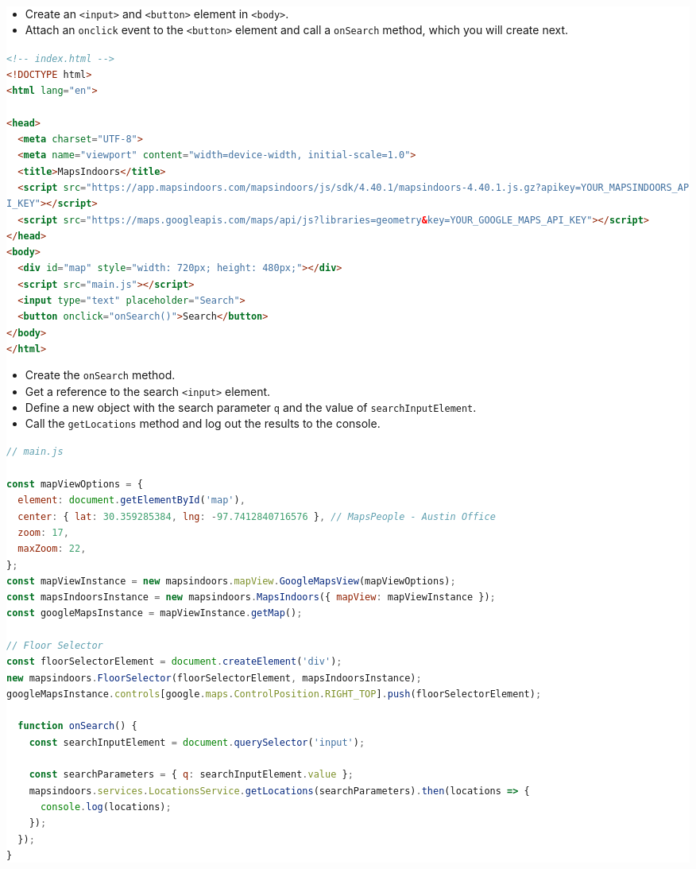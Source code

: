 * Create an `<input>` and `<button>` element in `<body>`.
* Attach an `onclick` event to the `<button>` element and call a `onSearch` method, which you will create next.

```html
<!-- index.html -->
<!DOCTYPE html>
<html lang="en">

<head>
  <meta charset="UTF-8">
  <meta name="viewport" content="width=device-width, initial-scale=1.0">
  <title>MapsIndoors</title>
  <script src="https://app.mapsindoors.com/mapsindoors/js/sdk/4.40.1/mapsindoors-4.40.1.js.gz?apikey=YOUR_MAPSINDOORS_API_KEY"></script>
  <script src="https://maps.googleapis.com/maps/api/js?libraries=geometry&key=YOUR_GOOGLE_MAPS_API_KEY"></script>
</head>
<body>
  <div id="map" style="width: 720px; height: 480px;"></div>
  <script src="main.js"></script>
  <input type="text" placeholder="Search">
  <button onclick="onSearch()">Search</button>
</body>
</html>
```

* Create the `onSearch` method.
* Get a reference to the search `<input>` element.
* Define a new object with the search parameter `q` and the value of `searchInputElement`.
* Call the `getLocations` method and log out the results to the console.

```javascript
// main.js

const mapViewOptions = {
  element: document.getElementById('map'),
  center: { lat: 30.359285384, lng: -97.7412840716576 }, // MapsPeople - Austin Office
  zoom: 17,
  maxZoom: 22,
};
const mapViewInstance = new mapsindoors.mapView.GoogleMapsView(mapViewOptions);
const mapsIndoorsInstance = new mapsindoors.MapsIndoors({ mapView: mapViewInstance });
const googleMapsInstance = mapViewInstance.getMap();

// Floor Selector
const floorSelectorElement = document.createElement('div');
new mapsindoors.FloorSelector(floorSelectorElement, mapsIndoorsInstance);
googleMapsInstance.controls[google.maps.ControlPosition.RIGHT_TOP].push(floorSelectorElement);

  function onSearch() {
    const searchInputElement = document.querySelector('input');

    const searchParameters = { q: searchInputElement.value };
    mapsindoors.services.LocationsService.getLocations(searchParameters).then(locations => {
      console.log(locations);
    });
  });
}
```
